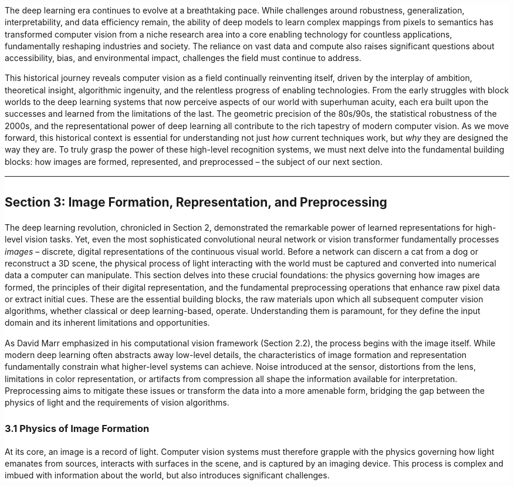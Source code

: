The deep learning era continues to evolve at a breathtaking pace. While challenges around robustness, generalization, interpretability, and data efficiency remain, the ability of deep models to learn complex mappings from pixels to semantics has transformed computer vision from a niche research area into a core enabling technology for countless applications, fundamentally reshaping industries and society. The reliance on vast data and compute also raises significant questions about accessibility, bias, and environmental impact, challenges the field must continue to address.

This historical journey reveals computer vision as a field continually reinventing itself, driven by the interplay of ambition, theoretical insight, algorithmic ingenuity, and the relentless progress of enabling technologies. From the early struggles with block worlds to the deep learning systems that now perceive aspects of our world with superhuman acuity, each era built upon the successes and learned from the limitations of the last. The geometric precision of the 80s/90s, the statistical robustness of the 2000s, and the representational power of deep learning all contribute to the rich tapestry of modern computer vision. As we move forward, this historical context is essential for understanding not just *how* current techniques work, but *why* they are designed the way they are. To truly grasp the power of these high-level recognition systems, we must next delve into the fundamental building blocks: how images are formed, represented, and preprocessed – the subject of our next section.



---





## Section 3: Image Formation, Representation, and Preprocessing

The deep learning revolution, chronicled in Section 2, demonstrated the remarkable power of learned representations for high-level vision tasks. Yet, even the most sophisticated convolutional neural network or vision transformer fundamentally processes *images* – discrete, digital representations of the continuous visual world. Before a network can discern a cat from a dog or reconstruct a 3D scene, the physical process of light interacting with the world must be captured and converted into numerical data a computer can manipulate. This section delves into these crucial foundations: the physics governing how images are formed, the principles of their digital representation, and the fundamental preprocessing operations that enhance raw pixel data or extract initial cues. These are the essential building blocks, the raw materials upon which all subsequent computer vision algorithms, whether classical or deep learning-based, operate. Understanding them is paramount, for they define the input domain and its inherent limitations and opportunities.

As David Marr emphasized in his computational vision framework (Section 2.2), the process begins with the image itself. While modern deep learning often abstracts away low-level details, the characteristics of image formation and representation fundamentally constrain what higher-level systems can achieve. Noise introduced at the sensor, distortions from the lens, limitations in color representation, or artifacts from compression all shape the information available for interpretation. Preprocessing aims to mitigate these issues or transform the data into a more amenable form, bridging the gap between the physics of light and the requirements of vision algorithms.

### 3.1 Physics of Image Formation

At its core, an image is a record of light. Computer vision systems must therefore grapple with the physics governing how light emanates from sources, interacts with surfaces in the scene, and is captured by an imaging device. This process is complex and imbued with information about the world, but also introduces significant challenges.
